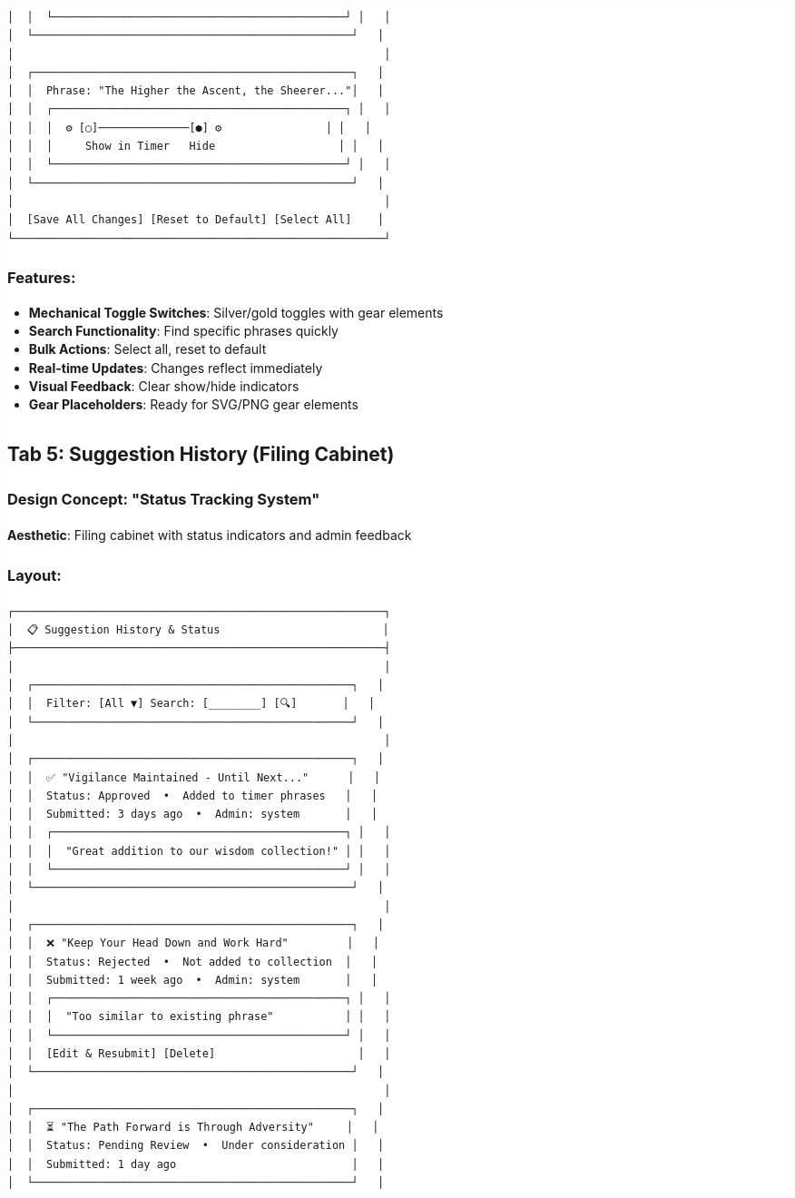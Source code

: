 ```
│  │  └─────────────────────────────────────────────┘ │   │
│  └─────────────────────────────────────────────────┘   │
│                                                         │
│  ┌─────────────────────────────────────────────────┐   │
│  │  Phrase: "The Higher the Ascent, the Sheerer..."│   │
│  │  ┌─────────────────────────────────────────────┐ │   │
│  │  │  ⚙️ [○]──────────────[●] ⚙️                │ │   │
│  │  │     Show in Timer   Hide                   │ │   │
│  │  └─────────────────────────────────────────────┘ │   │
│  └─────────────────────────────────────────────────┘   │
│                                                         │
│  [Save All Changes] [Reset to Default] [Select All]    │
└─────────────────────────────────────────────────────────┘
```

### Features:
- **Mechanical Toggle Switches**: Silver/gold toggles with gear elements
- **Search Functionality**: Find specific phrases quickly
- **Bulk Actions**: Select all, reset to default
- **Real-time Updates**: Changes reflect immediately
- **Visual Feedback**: Clear show/hide indicators
- **Gear Placeholders**: Ready for SVG/PNG gear elements

## Tab 5: Suggestion History (Filing Cabinet)

### Design Concept: "Status Tracking System"
**Aesthetic**: Filing cabinet with status indicators and admin feedback

### Layout:
```
┌─────────────────────────────────────────────────────────┐
│  📋 Suggestion History & Status                         │
├─────────────────────────────────────────────────────────┤
│                                                         │
│  ┌─────────────────────────────────────────────────┐   │
│  │  Filter: [All ▼] Search: [________] [🔍]       │   │
│  └─────────────────────────────────────────────────┘   │
│                                                         │
│  ┌─────────────────────────────────────────────────┐   │
│  │  ✅ "Vigilance Maintained - Until Next..."      │   │
│  │  Status: Approved  •  Added to timer phrases   │   │
│  │  Submitted: 3 days ago  •  Admin: system       │   │
│  │  ┌─────────────────────────────────────────────┐ │   │
│  │  │  "Great addition to our wisdom collection!" │ │   │
│  │  └─────────────────────────────────────────────┘ │   │
│  └─────────────────────────────────────────────────┘   │
│                                                         │
│  ┌─────────────────────────────────────────────────┐   │
│  │  ❌ "Keep Your Head Down and Work Hard"         │   │
│  │  Status: Rejected  •  Not added to collection  │   │
│  │  Submitted: 1 week ago  •  Admin: system       │   │
│  │  ┌─────────────────────────────────────────────┐ │   │
│  │  │  "Too similar to existing phrase"           │ │   │
│  │  └─────────────────────────────────────────────┘ │   │
│  │  [Edit & Resubmit] [Delete]                      │   │
│  └─────────────────────────────────────────────────┘   │
│                                                         │
│  ┌─────────────────────────────────────────────────┐   │
│  │  ⏳ "The Path Forward is Through Adversity"     │   │
│  │  Status: Pending Review  •  Under consideration │   │
│  │  Submitted: 1 day ago                           │   │
│  └─────────────────────────────────────────────────┘   │
```